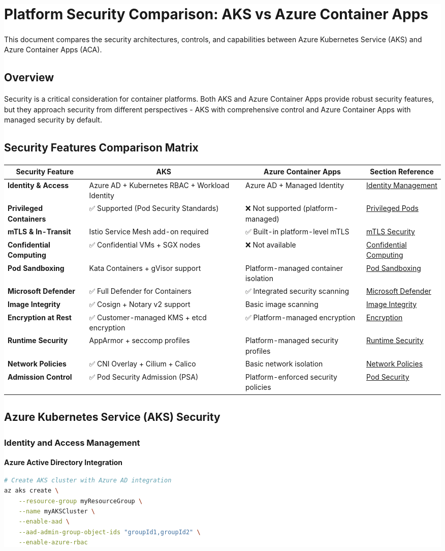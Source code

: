 # Platform Security Comparison: AKS vs Azure Container Apps

This document compares the security architectures, controls, and capabilities between Azure Kubernetes Service (AKS) and Azure Container Apps (ACA).

## Overview

Security is a critical consideration for container platforms. Both AKS and Azure Container Apps provide robust security features, but they approach security from different perspectives - AKS with comprehensive control and Azure Container Apps with managed security by default.

## Security Features Comparison Matrix

| Security Feature | AKS | Azure Container Apps | Section Reference |
|-----------------|-----|---------------------|-------------------|
| **Identity & Access** | Azure AD + Kubernetes RBAC + Workload Identity | Azure AD + Managed Identity | [Identity Management](#identity-and-access-management) |
| **Privileged Containers** | ✅ Supported (Pod Security Standards) | ❌ Not supported (platform-managed) | [Privileged Pods](#privileged-pod-security) |
| **mTLS & In-Transit** | Istio Service Mesh add-on required | ✅ Built-in platform-level mTLS | [mTLS Security](#mtls-and-in-transit-encryption) |
| **Confidential Computing** | ✅ Confidential VMs + SGX nodes | ❌ Not available | [Confidential Computing](#confidential-computing) |
| **Pod Sandboxing** | Kata Containers + gVisor support | Platform-managed container isolation | [Pod Sandboxing](#pod-sandboxing) |
| **Microsoft Defender** | ✅ Full Defender for Containers | ✅ Integrated security scanning | [Microsoft Defender](#microsoft-defender-for-containers) |
| **Image Integrity** | ✅ Cosign + Notary v2 support | Basic image scanning | [Image Integrity](#image-integrity) |
| **Encryption at Rest** | ✅ Customer-managed KMS + etcd encryption | ✅ Platform-managed encryption | [Encryption](#kms-etcd-encryption) |
| **Runtime Security** | AppArmor + seccomp profiles | Platform-managed security profiles | [Runtime Security](#apparmor-and-seccomp) |
| **Network Policies** | ✅ CNI Overlay + Cilium + Calico | Basic network isolation | [Network Policies](#network-policies-comparison) |
| **Admission Control** | ✅ Pod Security Admission (PSA) | Platform-enforced security policies | [Pod Security](#pod-security-admission-psa) |

## Azure Kubernetes Service (AKS) Security

### Identity and Access Management

**Azure Active Directory Integration**
```bash
# Create AKS cluster with Azure AD integration
az aks create \
    --resource-group myResourceGroup \
    --name myAKSCluster \
    --enable-aad \
    --aad-admin-group-object-ids "groupId1,groupId2" \
    --enable-azure-rbac
```
